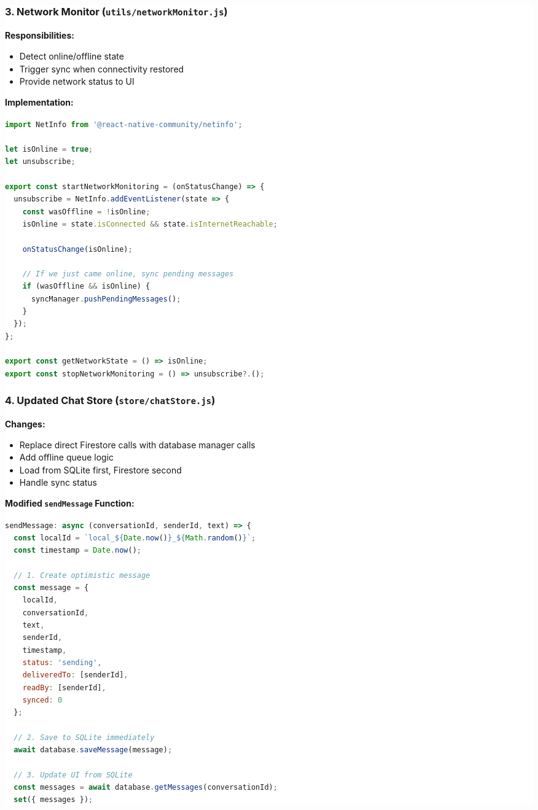 ### 3. Network Monitor (`utils/networkMonitor.js`)

**Responsibilities:**
- Detect online/offline state
- Trigger sync when connectivity restored
- Provide network status to UI

**Implementation:**
```javascript
import NetInfo from '@react-native-community/netinfo';

let isOnline = true;
let unsubscribe;

export const startNetworkMonitoring = (onStatusChange) => {
  unsubscribe = NetInfo.addEventListener(state => {
    const wasOffline = !isOnline;
    isOnline = state.isConnected && state.isInternetReachable;
    
    onStatusChange(isOnline);
    
    // If we just came online, sync pending messages
    if (wasOffline && isOnline) {
      syncManager.pushPendingMessages();
    }
  });
};

export const getNetworkState = () => isOnline;
export const stopNetworkMonitoring = () => unsubscribe?.();
```

### 4. Updated Chat Store (`store/chatStore.js`)

**Changes:**
- Replace direct Firestore calls with database manager calls
- Add offline queue logic
- Load from SQLite first, Firestore second
- Handle sync status

**Modified `sendMessage` Function:**
```javascript
sendMessage: async (conversationId, senderId, text) => {
  const localId = `local_${Date.now()}_${Math.random()}`;
  const timestamp = Date.now();
  
  // 1. Create optimistic message
  const message = {
    localId,
    conversationId,
    text,
    senderId,
    timestamp,
    status: 'sending',
    deliveredTo: [senderId],
    readBy: [senderId],
    synced: 0
  };
  
  // 2. Save to SQLite immediately
  await database.saveMessage(message);
  
  // 3. Update UI from SQLite
  const messages = await database.getMessages(conversationId);
  set({ messages });
```